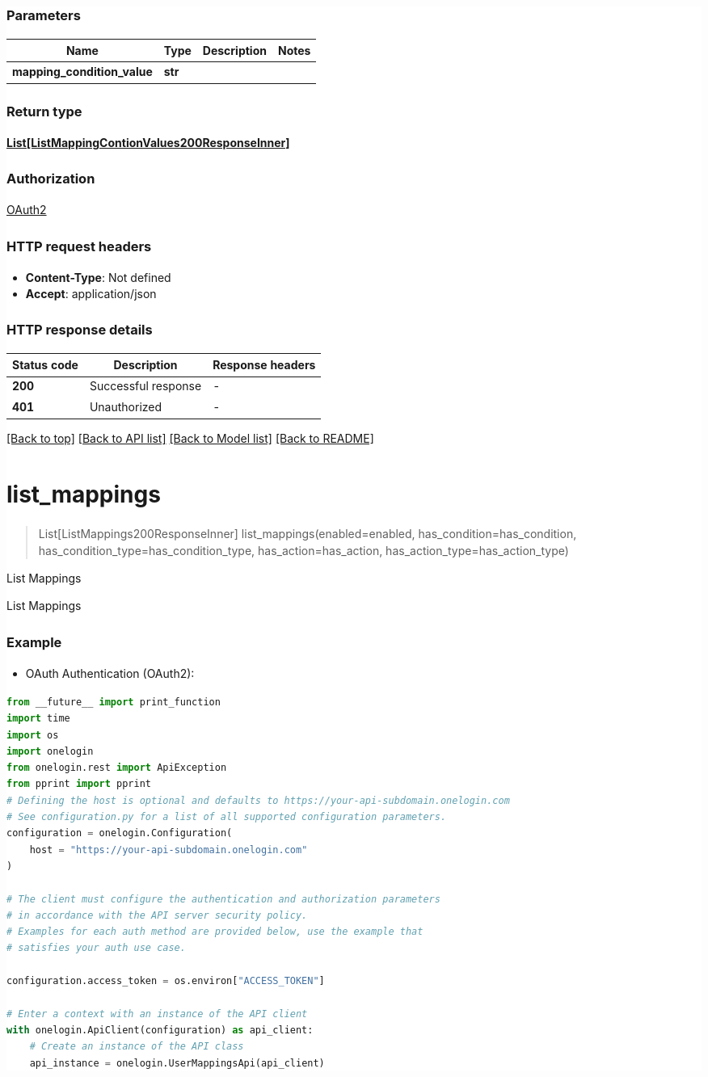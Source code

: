 ### Parameters

Name | Type | Description  | Notes
------------- | ------------- | ------------- | -------------
 **mapping_condition_value** | **str**|  | 

### Return type

[**List[ListMappingContionValues200ResponseInner]**](ListMappingContionValues200ResponseInner.md)

### Authorization

[OAuth2](../README.md#OAuth2)

### HTTP request headers

 - **Content-Type**: Not defined
 - **Accept**: application/json

### HTTP response details
| Status code | Description | Response headers |
|-------------|-------------|------------------|
**200** | Successful response |  -  |
**401** | Unauthorized |  -  |

[[Back to top]](#) [[Back to API list]](../README.md#documentation-for-api-endpoints) [[Back to Model list]](../README.md#documentation-for-models) [[Back to README]](../README.md)

# **list_mappings**
> List[ListMappings200ResponseInner] list_mappings(enabled=enabled, has_condition=has_condition, has_condition_type=has_condition_type, has_action=has_action, has_action_type=has_action_type)

List Mappings

List Mappings

### Example

* OAuth Authentication (OAuth2):
```python
from __future__ import print_function
import time
import os
import onelogin
from onelogin.rest import ApiException
from pprint import pprint
# Defining the host is optional and defaults to https://your-api-subdomain.onelogin.com
# See configuration.py for a list of all supported configuration parameters.
configuration = onelogin.Configuration(
    host = "https://your-api-subdomain.onelogin.com"
)

# The client must configure the authentication and authorization parameters
# in accordance with the API server security policy.
# Examples for each auth method are provided below, use the example that
# satisfies your auth use case.

configuration.access_token = os.environ["ACCESS_TOKEN"]

# Enter a context with an instance of the API client
with onelogin.ApiClient(configuration) as api_client:
    # Create an instance of the API class
    api_instance = onelogin.UserMappingsApi(api_client)
```